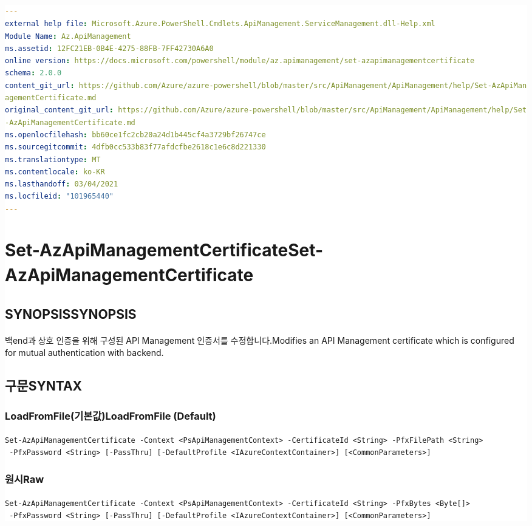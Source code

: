 ```yaml
---
external help file: Microsoft.Azure.PowerShell.Cmdlets.ApiManagement.ServiceManagement.dll-Help.xml
Module Name: Az.ApiManagement
ms.assetid: 12FC21EB-0B4E-4275-88FB-7FF42730A6A0
online version: https://docs.microsoft.com/powershell/module/az.apimanagement/set-azapimanagementcertificate
schema: 2.0.0
content_git_url: https://github.com/Azure/azure-powershell/blob/master/src/ApiManagement/ApiManagement/help/Set-AzApiManagementCertificate.md
original_content_git_url: https://github.com/Azure/azure-powershell/blob/master/src/ApiManagement/ApiManagement/help/Set-AzApiManagementCertificate.md
ms.openlocfilehash: bb60ce1fc2cb20a24d1b445cf4a3729bf26747ce
ms.sourcegitcommit: 4dfb0cc533b83f77afdcfbe2618c1e6c8d221330
ms.translationtype: MT
ms.contentlocale: ko-KR
ms.lasthandoff: 03/04/2021
ms.locfileid: "101965440"
---
```

# <span data-ttu-id="81202-101">Set-AzApiManagementCertificate</span><span class="sxs-lookup"><span data-stu-id="81202-101">Set-AzApiManagementCertificate</span></span>

## <span data-ttu-id="81202-102">SYNOPSIS</span><span class="sxs-lookup"><span data-stu-id="81202-102">SYNOPSIS</span></span>
<span data-ttu-id="81202-103">백end과 상호 인증을 위해 구성된 API Management 인증서를 수정합니다.</span><span class="sxs-lookup"><span data-stu-id="81202-103">Modifies an API Management certificate which is configured for mutual authentication with backend.</span></span>

## <span data-ttu-id="81202-104">구문</span><span class="sxs-lookup"><span data-stu-id="81202-104">SYNTAX</span></span>

### <span data-ttu-id="81202-105">LoadFromFile(기본값)</span><span class="sxs-lookup"><span data-stu-id="81202-105">LoadFromFile (Default)</span></span>
```
Set-AzApiManagementCertificate -Context <PsApiManagementContext> -CertificateId <String> -PfxFilePath <String>
 -PfxPassword <String> [-PassThru] [-DefaultProfile <IAzureContextContainer>] [<CommonParameters>]
```

### <span data-ttu-id="81202-106">원시</span><span class="sxs-lookup"><span data-stu-id="81202-106">Raw</span></span>
```
Set-AzApiManagementCertificate -Context <PsApiManagementContext> -CertificateId <String> -PfxBytes <Byte[]>
 -PfxPassword <String> [-PassThru] [-DefaultProfile <IAzureContextContainer>] [<CommonParameters>]
```
